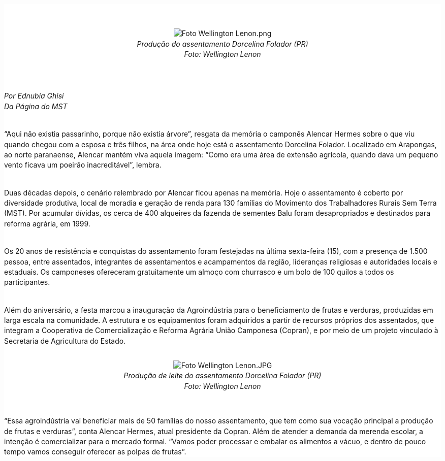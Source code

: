 <p>&nbsp;</p>

<div style="text-align:center">
<figure class="image" style="display:inline-block"><img alt="Foto Wellington Lenon.png" height="401" src="//farm8.staticflickr.com/7853/46499201665_a6d3163c73_b.jpg" width="700" />
<figcaption><em>Produ&ccedil;&atilde;o do assentamento Dorcelina Folador (PR)<br />
Foto: Wellington Lenon</em></figcaption>
</figure>
</div>

<p>&nbsp;</p>

<p><em>Por Ednubia Ghisi<br />
Da P&aacute;gina do MST</em><br />
&nbsp;</p>

<p>&ldquo;Aqui n&atilde;o existia passarinho, porque n&atilde;o existia &aacute;rvore&rdquo;, resgata da mem&oacute;ria o campon&ecirc;s Alencar Hermes sobre o que viu quando chegou com a esposa e tr&ecirc;s filhos, na &aacute;rea onde hoje est&aacute; o assentamento Dorcelina Folador. Localizado em Arapongas, ao norte paranaense, Alencar mant&eacute;m viva aquela imagem: &ldquo;Como era uma &aacute;rea de extens&atilde;o agr&iacute;cola, quando dava um pequeno vento ficava um poeir&atilde;o inacredit&aacute;vel&rdquo;, lembra.</p>

<p><br />
Duas d&eacute;cadas depois, o cen&aacute;rio relembrado por Alencar ficou apenas na mem&oacute;ria. Hoje o assentamento &eacute; coberto por diversidade produtiva, local de moradia e gera&ccedil;&atilde;o de renda para 130 fam&iacute;lias do Movimento dos Trabalhadores Rurais Sem Terra (MST). Por acumular d&iacute;vidas, os cerca de 400 alqueires da fazenda de sementes Balu foram desapropriados e destinados para reforma agr&aacute;ria, em 1999.</p>

<p><br />
Os 20 anos de resist&ecirc;ncia e conquistas do assentamento foram festejadas na &uacute;ltima sexta-feira (15), com a presen&ccedil;a de 1.500 pessoa, entre assentados, integrantes de assentamentos e acampamentos da regi&atilde;o, lideran&ccedil;as religiosas e autoridades locais e estaduais. Os camponeses ofereceram gratuitamente um almo&ccedil;o com churrasco e um bolo de 100 quilos a todos os participantes. &nbsp;</p>

<p><br />
Al&eacute;m do anivers&aacute;rio, a festa marcou a inaugura&ccedil;&atilde;o da Agroind&uacute;stria para o beneficiamento de frutas e verduras, produzidas em larga escala na comunidade. A estrutura e os equipamentos foram adquiridos a partir de recursos pr&oacute;prios dos assentados, que integram a Cooperativa de Comercializa&ccedil;&atilde;o e Reforma Agr&aacute;ria Uni&atilde;o Camponesa (Copran), e por meio de um projeto vinculado &agrave; Secretaria de Agricultura do Estado.</p>

<div style="text-align:center">
<figure class="image" style="display:inline-block"><img alt="Foto Wellington Lenon.JPG" height="393" src="//farm8.staticflickr.com/7847/33538567188_9d5cb4bed2_b.jpg" width="700" />
<figcaption><em>Produ&ccedil;&atilde;o de leite do assentamento Dorcelina Folador (PR)<br />
Foto: Wellington Lenon</em></figcaption>
</figure>
</div>

<p><br />
&ldquo;Essa agroind&uacute;stria vai beneficiar mais de 50 fam&iacute;lias do nosso assentamento, que tem como sua voca&ccedil;&atilde;o principal a produ&ccedil;&atilde;o de frutas e verduras&rdquo;, conta Alencar Hermes, atual presidente da Copran. Al&eacute;m de atender a demanda da merenda escolar, a inten&ccedil;&atilde;o &eacute; comercializar para o mercado formal. &ldquo;Vamos poder processar e embalar os alimentos a v&aacute;cuo, e dentro de pouco tempo vamos conseguir oferecer as polpas de frutas&rdquo;.</p>

